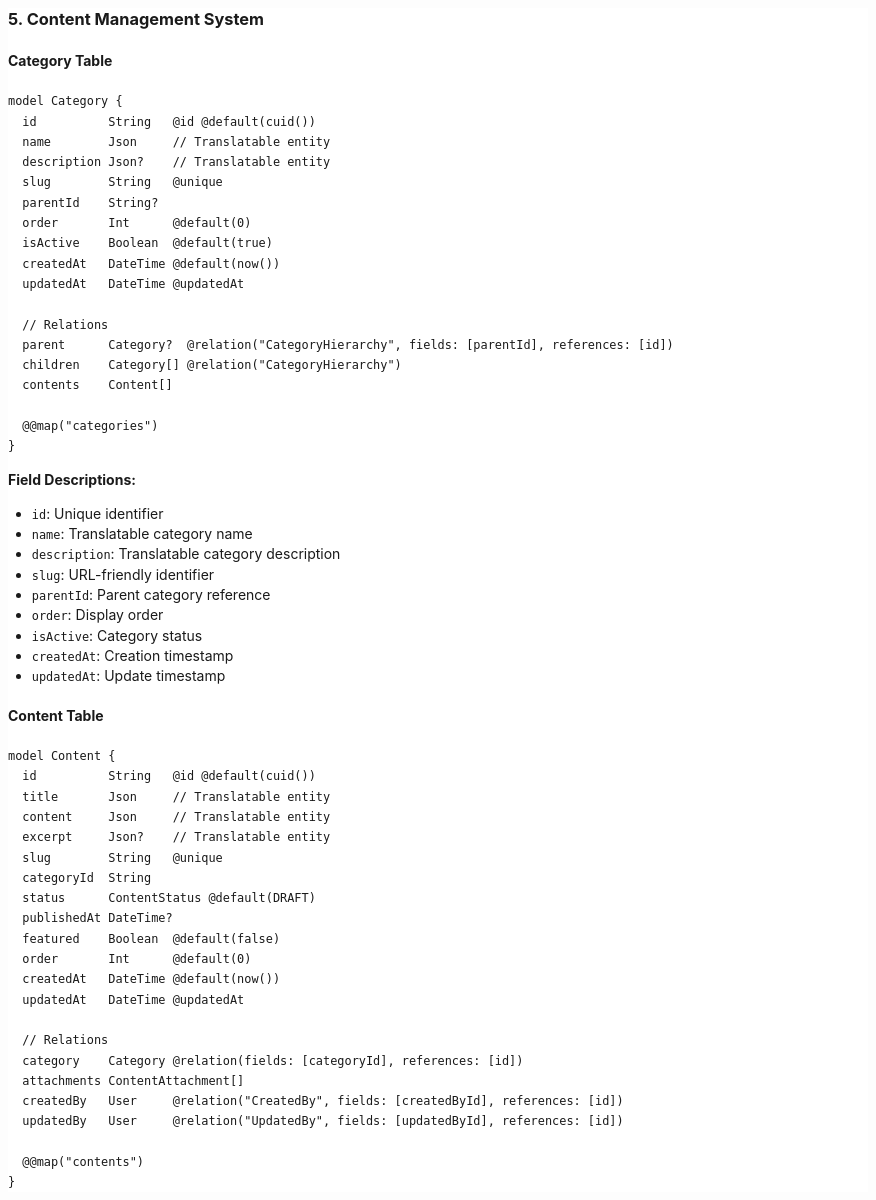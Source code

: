 ### 5. Content Management System

#### Category Table
```prisma
model Category {
  id          String   @id @default(cuid())
  name        Json     // Translatable entity
  description Json?    // Translatable entity
  slug        String   @unique
  parentId    String?
  order       Int      @default(0)
  isActive    Boolean  @default(true)
  createdAt   DateTime @default(now())
  updatedAt   DateTime @updatedAt
  
  // Relations
  parent      Category?  @relation("CategoryHierarchy", fields: [parentId], references: [id])
  children    Category[] @relation("CategoryHierarchy")
  contents    Content[]
  
  @@map("categories")
}
```

**Field Descriptions:**
- `id`: Unique identifier
- `name`: Translatable category name
- `description`: Translatable category description
- `slug`: URL-friendly identifier
- `parentId`: Parent category reference
- `order`: Display order
- `isActive`: Category status
- `createdAt`: Creation timestamp
- `updatedAt`: Update timestamp

#### Content Table
```prisma
model Content {
  id          String   @id @default(cuid())
  title       Json     // Translatable entity
  content     Json     // Translatable entity
  excerpt     Json?    // Translatable entity
  slug        String   @unique
  categoryId  String
  status      ContentStatus @default(DRAFT)
  publishedAt DateTime?
  featured    Boolean  @default(false)
  order       Int      @default(0)
  createdAt   DateTime @default(now())
  updatedAt   DateTime @updatedAt
  
  // Relations
  category    Category @relation(fields: [categoryId], references: [id])
  attachments ContentAttachment[]
  createdBy   User     @relation("CreatedBy", fields: [createdById], references: [id])
  updatedBy   User     @relation("UpdatedBy", fields: [updatedById], references: [id])
  
  @@map("contents")
}
```
